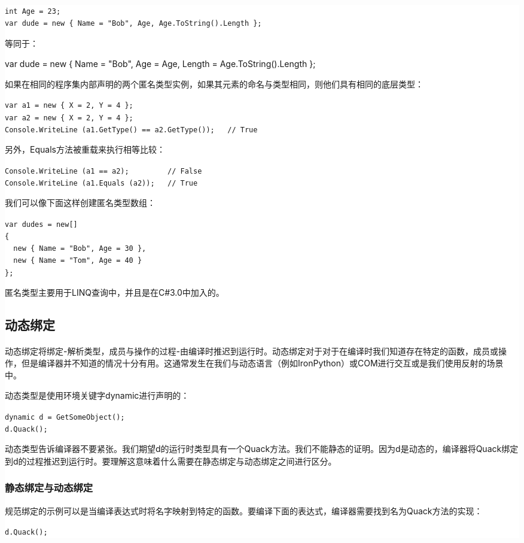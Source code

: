 ``` {.sourceCode .csharp}
int Age = 23;
var dude = new { Name = "Bob", Age, Age.ToString().Length };
```

等同于：

var dude = new { Name = "Bob", Age = Age, Length = Age.ToString().Length
};

如果在相同的程序集内部声明的两个匿名类型实例，如果其元素的命名与类型相同，则他们具有相同的底层类型：

``` {.sourceCode .csharp}
var a1 = new { X = 2, Y = 4 };
var a2 = new { X = 2, Y = 4 };
Console.WriteLine (a1.GetType() == a2.GetType());   // True
```

另外，Equals方法被重载来执行相等比较：

``` {.sourceCode .csharp}
Console.WriteLine (a1 == a2);         // False
Console.WriteLine (a1.Equals (a2));   // True
```

我们可以像下面这样创建匿名类型数组：

``` {.sourceCode .csharp}
var dudes = new[]
{
  new { Name = "Bob", Age = 30 },
  new { Name = "Tom", Age = 40 }
};
```

匿名类型主要用于LINQ查询中，并且是在C\#3.0中加入的。

动态绑定
--------

动态绑定将绑定-解析类型，成员与操作的过程-由编译时推迟到运行时。动态绑定对于对于在编译时我们知道存在特定的函数，成员或操作，但是编译器并不知道的情况十分有用。这通常发生在我们与动态语言（例如IronPython）或COM进行交互或是我们使用反射的场景中。

动态类型是使用环境关键字dynamic进行声明的：

``` {.sourceCode .csharp}
dynamic d = GetSomeObject();
d.Quack();
```

动态类型告诉编译器不要紧张。我们期望d的运行时类型具有一个Quack方法。我们不能静态的证明。因为d是动态的，编译器将Quack绑定到d的过程推迟到运行时。要理解这意味着什么需要在静态绑定与动态绑定之间进行区分。

### 静态绑定与动态绑定

规范绑定的示例可以是当编译表达式时将名字映射到特定的函数。要编译下面的表达式，编译器需要找到名为Quack方法的实现：

``` {.sourceCode .csharp}
d.Quack();
```
